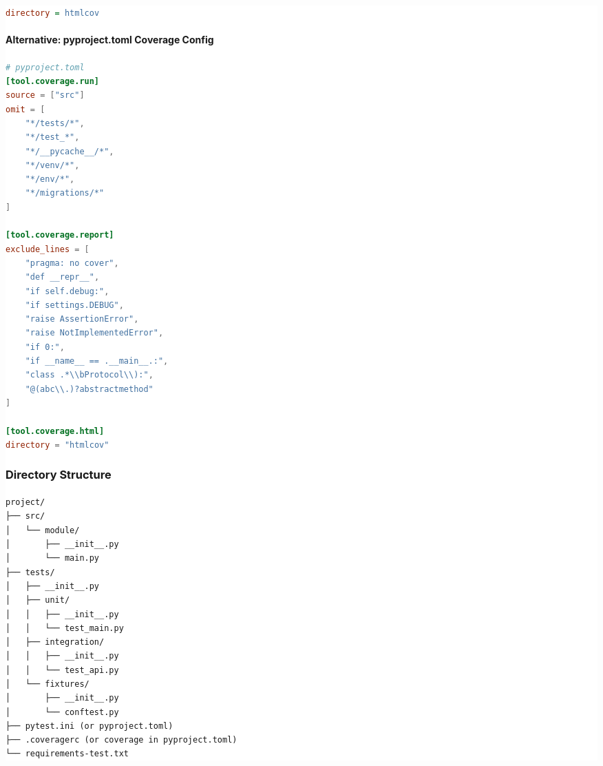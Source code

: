 ```ini
directory = htmlcov
```

#### Alternative: pyproject.toml Coverage Config
```toml
# pyproject.toml
[tool.coverage.run]
source = ["src"]
omit = [
    "*/tests/*",
    "*/test_*",
    "*/__pycache__/*",
    "*/venv/*",
    "*/env/*",
    "*/migrations/*"
]

[tool.coverage.report]
exclude_lines = [
    "pragma: no cover",
    "def __repr__",
    "if self.debug:",
    "if settings.DEBUG",
    "raise AssertionError",
    "raise NotImplementedError",
    "if 0:",
    "if __name__ == .__main__.:",
    "class .*\\bProtocol\\):",
    "@(abc\\.)?abstractmethod"
]

[tool.coverage.html]
directory = "htmlcov"
```

### Directory Structure
```
project/
├── src/
│   └── module/
│       ├── __init__.py
│       └── main.py
├── tests/
│   ├── __init__.py
│   ├── unit/
│   │   ├── __init__.py
│   │   └── test_main.py
│   ├── integration/
│   │   ├── __init__.py
│   │   └── test_api.py
│   └── fixtures/
│       ├── __init__.py
│       └── conftest.py
├── pytest.ini (or pyproject.toml)
├── .coveragerc (or coverage in pyproject.toml)
└── requirements-test.txt
```
